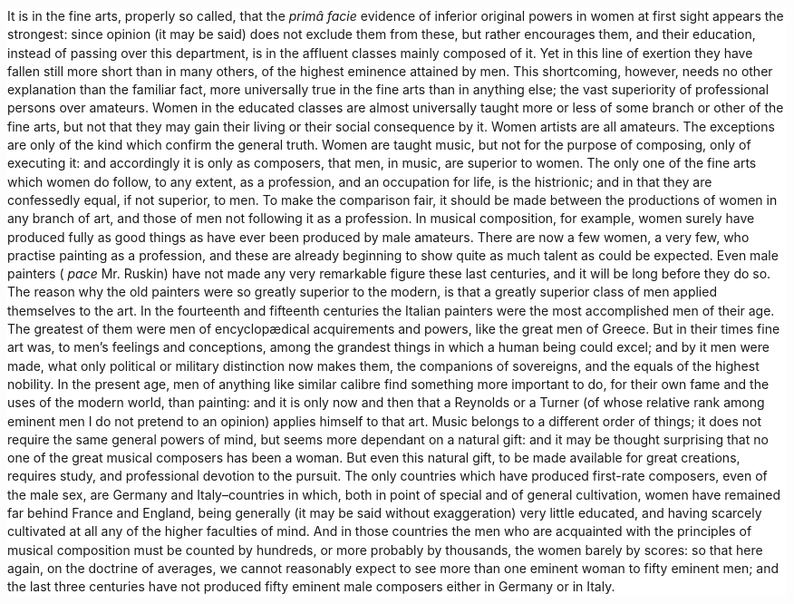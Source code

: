 It is in the fine arts, properly so called, that the _primâ facie_ evidence of inferior original powers in women at first sight appears the strongest: since opinion (it may be said) does not exclude them from these, but rather encourages them, and their education, instead of passing over this department, is in the affluent classes mainly composed of it. Yet in this line of exertion they have fallen still more short than in many others, of the highest eminence attained by men. This shortcoming, however, needs no other explanation than the familiar fact, more universally true in the fine arts than in anything else; the vast superiority of professional persons over amateurs. Women in the educated classes are almost universally taught more or less of some branch or other of the fine arts, but not that they may gain their living or their social consequence by it. Women artists are all amateurs. The exceptions are only of the kind which confirm the general truth. Women are taught music, but not for the purpose of composing, only of executing it: and accordingly it is only as composers, that men, in music, are superior to women. The only one of the fine arts which women do follow, to any extent, as a profession, and an occupation for life, is the histrionic; and in that they are confessedly equal, if not superior, to men. To make the comparison fair, it should be made between the productions of women in any branch of art, and those of men not following it as a profession. In musical composition, for example, women surely have produced fully as good things as have ever been produced by male amateurs. There are now a few women, a very few, who practise painting as a profession, and these are already beginning to show quite as much talent as could be expected. Even male painters ( _pace_ Mr. Ruskin) have not made any very remarkable figure these last centuries, and it will be long before they do so. The reason why the old painters were so greatly superior to the modern, is that a greatly superior class of men applied themselves to the art. In the fourteenth and fifteenth centuries the Italian painters were the most accomplished men of their age. The greatest of them were men of encyclopædical acquirements and powers, like the great men of Greece. But in their times fine art was, to men’s feelings and conceptions, among the grandest things in which a human being could excel; and by it men were made, what only political or military distinction now makes them, the companions of sovereigns, and the equals of the highest nobility. In the present age, men of anything like similar calibre find something more important to do, for their own fame and the uses of the modern world, than painting: and it is only now and then that a Reynolds or a Turner (of whose relative rank among eminent men I do not pretend to an opinion) applies himself to that art. Music belongs to a different order of things; it does not require the same general powers of mind, but seems more dependant on a natural gift: and it may be thought surprising that no one of the great musical composers has been a woman. But even this natural gift, to be made available for great creations, requires study, and professional devotion to the pursuit. The only countries which have produced first-rate composers, even of the male sex, are Germany and Italy–countries in which, both in point of special and of general cultivation, women have remained far behind France and England, being generally (it may be said without exaggeration) very little educated, and having scarcely cultivated at all any of the higher faculties of mind. And in those countries the men who are acquainted with the principles of musical composition must be counted by hundreds, or more probably by thousands, the women barely by scores: so that here again, on the doctrine of averages, we cannot reasonably expect to see more than one eminent woman to fifty eminent men; and the last three centuries have not produced fifty eminent male composers either in Germany or in Italy.
